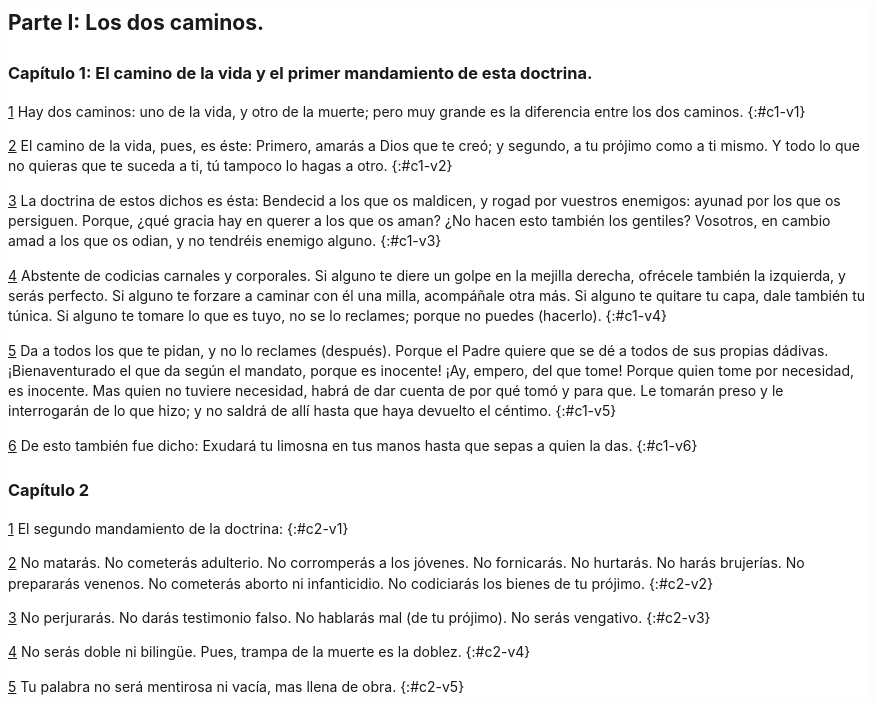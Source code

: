 ## Parte I: Los dos caminos.

### Capítulo 1: El camino de la vida y el primer mandamiento de esta doctrina.
[1](#c1-v1) Hay dos caminos: uno de la vida, y otro de la muerte; pero muy grande es la diferencia entre los dos caminos.
{:#c1-v1}

[2](#c1-v2) El camino de la vida, pues, es éste: Primero, amarás a Dios que te creó; y segundo, a tu prójimo como a ti mismo. Y todo lo que no quieras que te suceda a ti, tú tampoco lo hagas a otro.
{:#c1-v2}

[3](#c1-v3) La doctrina de estos dichos es ésta: Bendecid a los que os maldicen, y rogad por vuestros enemigos: ayunad por los que os persiguen. Porque, ¿qué gracia hay en querer a los que os aman? ¿No hacen esto también los gentiles? Vosotros, en cambio amad a los que os odian, y no tendréis enemigo alguno.
{:#c1-v3}

[4](#c1-v4) Abstente de codicias carnales y corporales. Si alguno te diere un golpe en la mejilla derecha, ofrécele también la izquierda, y serás perfecto. Si alguno te forzare a caminar con él una milla, acompáñale otra más. Si alguno te quitare tu capa, dale también tu túnica. Si alguno te tomare lo que es tuyo, no se lo reclames; porque no puedes (hacerlo).
{:#c1-v4}

[5](#c1-v5) Da a todos los que te pidan, y no lo reclames (después). Porque el Padre quiere que se dé a todos de sus propias dádivas. ¡Bienaventurado el que da según el mandato, porque es inocente! ¡Ay, empero, del que tome! Porque quien tome por necesidad, es inocente. Mas quien no tuviere necesidad, habrá de dar cuenta de por qué tomó y para que. Le tomarán preso y le interrogarán de lo que hizo; y no saldrá de allí hasta que haya devuelto el céntimo.
{:#c1-v5}

[6](#c1-v6) De esto también fue dicho: Exudará tu limosna en tus manos hasta que sepas a quien la das.
{:#c1-v6}

### Capítulo 2

[1](#c2-v1) El segundo mandamiento de la doctrina:
{:#c2-v1}

[2](#c2-v2) No matarás. No cometerás adulterio. No corromperás a los jóvenes. No fornicarás. No hurtarás. No harás brujerías. No prepararás venenos. No cometerás aborto ni infanticidio. No codiciarás los bienes de tu prójimo.
{:#c2-v2}

[3](#c2-v3) No perjurarás. No darás testimonio falso. No hablarás mal (de tu prójimo). No serás vengativo.
{:#c2-v3}

[4](#c2-v4) No serás doble ni bilingüe. Pues, trampa de la muerte es la doblez.
{:#c2-v4}

[5](#c2-v5) Tu palabra no será mentirosa ni vacía, mas llena de obra.
{:#c2-v5}

